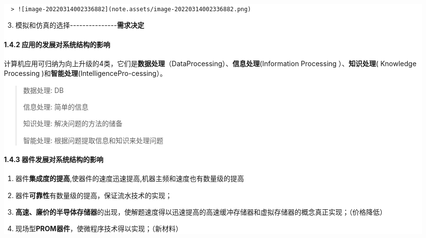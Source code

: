       > ![image-20220314002336882](note.assets/image-20220314002336882.png)

   3. 模拟和仿真的选择---------------**需求决定**

#### 1.4.2 应用的发展对系统结构的影响

计算机应用可归纳为向上升级的4类，它们是**数据处理**（DataProcessing）、**信息处理**(Information Processing ）、**知识处理**( Knowledge Processing )和**智能处理**(IntelligencePro-cessing）。

> 数据处理: DB
>
> 信息处理: 简单的信息
>
> 知识处理: 解决问题的方法的储备
>
> 智能处理: 根据问题提取信息和知识来处理问题



#### 1.4.3 器件发展对系统结构的影响

1. 器件**集成度的提高**,使器件的速度迅速提高,机器主频和速度也有数量级的提高

2. 器件**可靠性**有数量级的提高，保证流水技术的实现；

3. **高速、廉价的半导体存储器**的出现，使解题速度得以迅速提高的高速缓冲存储器和虚拟存储器的概念真正实现；（价格降低）

4. 现场型**PROM器件**，使微程序技术得以实现；（新材料）
